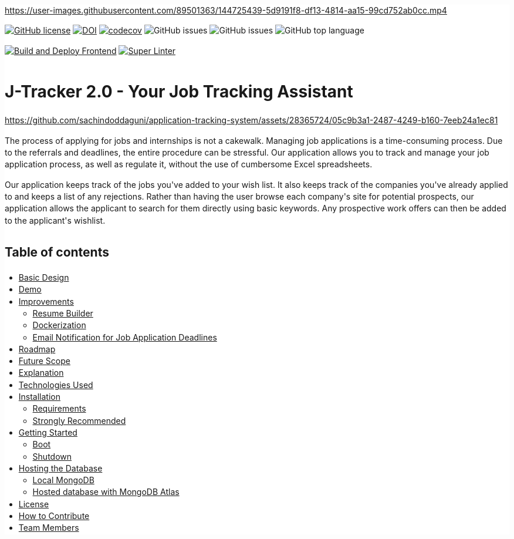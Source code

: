 https://user-images.githubusercontent.com/89501363/144725439-5d9191f8-df13-4814-aa15-99cd752ab0cc.mp4

[![GitHub license](https://img.shields.io/github/license/kingan1/application-tracking-system)](https://github.com/kingan1/application-tracking-system/blob/main/LICENSE)
[![DOI](https://zenodo.org/badge/426259091.svg)](https://zenodo.org/badge/latestdoi/426259091)
[![codecov](https://codecov.io/gh/kingan1/application-tracking-system/branch/main/graph/badge.svg)](https://codecov.io/gh/kingan1/application-tracking-system)
![GitHub issues](https://img.shields.io/github/issues/kingan1/application-tracking-system)
![GitHub issues](https://img.shields.io/github/issues-closed/kingan1/application-tracking-system)
![GitHub top language](https://img.shields.io/github/languages/top/kingan1/application-tracking-system)

[![Build and Deploy Frontend](https://github.com/kingan1/application-tracking-system/actions/workflows/frontend_CI_CD.yml/badge.svg)](https://github.com/kingan1/application-tracking-system/actions/workflows/frontend_CI_CD.yml)
[![Super Linter](https://github.com/kingan1/application-tracking-system/actions/workflows/super-linter.yml/badge.svg)](https://github.com/kingan1/application-tracking-system/actions/workflows/super-linter.yml)

#      J-Tracker 2.0 - Your Job Tracking Assistant

https://github.com/sachindoddaguni/application-tracking-system/assets/28365724/05c9b3a1-2487-4249-b160-7eeb24a1ec81

The process of applying for jobs and internships is not a cakewalk. Managing job applications is a time-consuming process. Due to the referrals and deadlines, the entire procedure can be stressful. Our application allows you to track and manage your job application process, as well as regulate it, without the use of cumbersome Excel spreadsheets.


Our application keeps track of the jobs you've added to your wish list. It also keeps track of the companies you've already applied to and keeps a list of any rejections. Rather than having the user browse each company's site for potential prospects, our application allows the applicant to search for them directly using basic keywords. Any prospective work offers can then be added to the applicant's wishlist.


## Table of contents

- [Basic Design](#basic-design)
- [Demo](#demo)
- [Improvements](#improvements)
    + [Resume Builder](#resume-builder)
    + [Dockerization](#dockerization)
    + [Email Notification for Job Application Deadlines](#Email-Notification-for-Job-Application-Deadlines)
- [Roadmap](#roadmap)
- [Future Scope](#future-scope)
- [Explanation](#explanation)
- [Technologies Used](#technologies-used)
- [Installation](#installation)
    + [Requirements](#requirements)
    + [Strongly Recommended](#strongly-recommended)
- [Getting Started](#getting-started)
    + [Boot](#boot)
    + [Shutdown](#shutdown)
- [Hosting the Database](#hosting-the-database)
    + [Local MongoDB](#local-mongodb)
    + [Hosted database with MongoDB Atlas](#hosted-database-with-mongodb-atlas)
- [License](#license)
- [How to Contribute](#how-to-contribute)
- [Team Members](#team-members)
